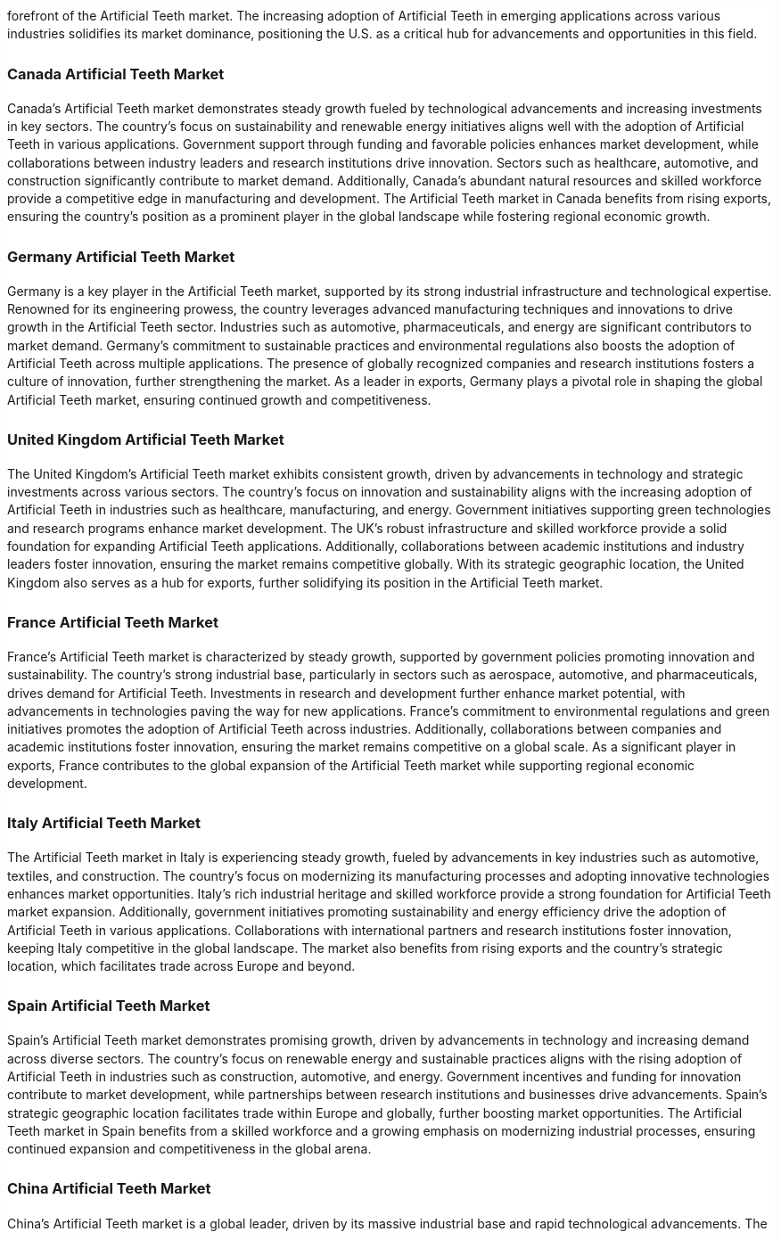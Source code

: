 forefront of the Artificial Teeth market. The increasing adoption of Artificial Teeth in emerging applications across various industries solidifies its market dominance, positioning the U.S. as a critical hub for advancements and opportunities in this field.</p><h3>Canada Artificial Teeth Market</h3><p>Canada&rsquo;s Artificial Teeth market demonstrates steady growth fueled by technological advancements and increasing investments in key sectors. The country&rsquo;s focus on sustainability and renewable energy initiatives aligns well with the adoption of Artificial Teeth in various applications. Government support through funding and favorable policies enhances market development, while collaborations between industry leaders and research institutions drive innovation. Sectors such as healthcare, automotive, and construction significantly contribute to market demand. Additionally, Canada&rsquo;s abundant natural resources and skilled workforce provide a competitive edge in manufacturing and development. The Artificial Teeth market in Canada benefits from rising exports, ensuring the country&rsquo;s position as a prominent player in the global landscape while fostering regional economic growth.</p><h3>Germany Artificial Teeth Market</h3><p>Germany is a key player in the Artificial Teeth market, supported by its strong industrial infrastructure and technological expertise. Renowned for its engineering prowess, the country leverages advanced manufacturing techniques and innovations to drive growth in the Artificial Teeth sector. Industries such as automotive, pharmaceuticals, and energy are significant contributors to market demand. Germany&rsquo;s commitment to sustainable practices and environmental regulations also boosts the adoption of Artificial Teeth across multiple applications. The presence of globally recognized companies and research institutions fosters a culture of innovation, further strengthening the market. As a leader in exports, Germany plays a pivotal role in shaping the global Artificial Teeth market, ensuring continued growth and competitiveness.</p><h3>United Kingdom Artificial Teeth Market</h3><p>The United Kingdom&rsquo;s Artificial Teeth market exhibits consistent growth, driven by advancements in technology and strategic investments across various sectors. The country&rsquo;s focus on innovation and sustainability aligns with the increasing adoption of Artificial Teeth in industries such as healthcare, manufacturing, and energy. Government initiatives supporting green technologies and research programs enhance market development. The UK&rsquo;s robust infrastructure and skilled workforce provide a solid foundation for expanding Artificial Teeth applications. Additionally, collaborations between academic institutions and industry leaders foster innovation, ensuring the market remains competitive globally. With its strategic geographic location, the United Kingdom also serves as a hub for exports, further solidifying its position in the Artificial Teeth market.</p><h3>France Artificial Teeth Market</h3><p>France&rsquo;s Artificial Teeth market is characterized by steady growth, supported by government policies promoting innovation and sustainability. The country&rsquo;s strong industrial base, particularly in sectors such as aerospace, automotive, and pharmaceuticals, drives demand for Artificial Teeth. Investments in research and development further enhance market potential, with advancements in technologies paving the way for new applications. France&rsquo;s commitment to environmental regulations and green initiatives promotes the adoption of Artificial Teeth across industries. Additionally, collaborations between companies and academic institutions foster innovation, ensuring the market remains competitive on a global scale. As a significant player in exports, France contributes to the global expansion of the Artificial Teeth market while supporting regional economic development.</p><h3>Italy Artificial Teeth Market</h3><p>The Artificial Teeth market in Italy is experiencing steady growth, fueled by advancements in key industries such as automotive, textiles, and construction. The country&rsquo;s focus on modernizing its manufacturing processes and adopting innovative technologies enhances market opportunities. Italy&rsquo;s rich industrial heritage and skilled workforce provide a strong foundation for Artificial Teeth market expansion. Additionally, government initiatives promoting sustainability and energy efficiency drive the adoption of Artificial Teeth in various applications. Collaborations with international partners and research institutions foster innovation, keeping Italy competitive in the global landscape. The market also benefits from rising exports and the country&rsquo;s strategic location, which facilitates trade across Europe and beyond.</p><h3>Spain Artificial Teeth Market</h3><p>Spain&rsquo;s Artificial Teeth market demonstrates promising growth, driven by advancements in technology and increasing demand across diverse sectors. The country&rsquo;s focus on renewable energy and sustainable practices aligns with the rising adoption of Artificial Teeth in industries such as construction, automotive, and energy. Government incentives and funding for innovation contribute to market development, while partnerships between research institutions and businesses drive advancements. Spain&rsquo;s strategic geographic location facilitates trade within Europe and globally, further boosting market opportunities. The Artificial Teeth market in Spain benefits from a skilled workforce and a growing emphasis on modernizing industrial processes, ensuring continued expansion and competitiveness in the global arena.</p><h3>China Artificial Teeth Market</h3><p>China&rsquo;s Artificial Teeth market is a global leader, driven by its massive industrial base and rapid technological advancements. The